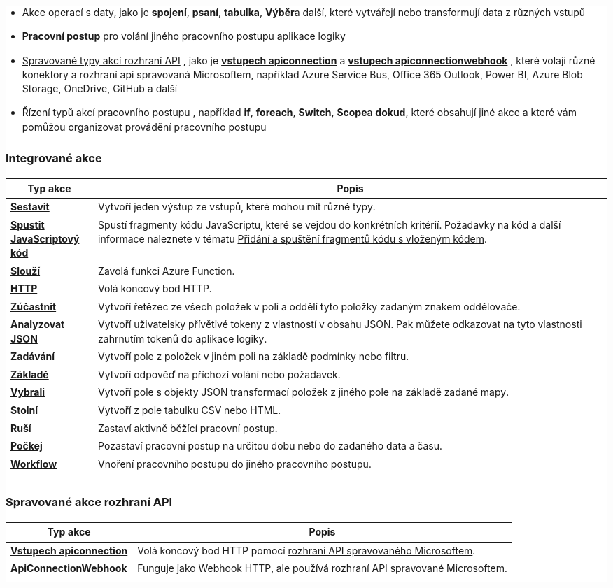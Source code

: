   * Akce operací s daty, jako je [**spojení**](#join-action), [**psaní**](#compose-action), [**tabulka**](#table-action), [**Výběr**](#select-action)a další, které vytvářejí nebo transformují data z různých vstupů

  * [**Pracovní postup**](#workflow-action) pro volání jiného pracovního postupu aplikace logiky

* [Spravované typy akcí rozhraní API](#managed-api-actions) , jako je [**vstupech apiconnection**](#apiconnection-action) a [**vstupech apiconnectionwebhook**](#apiconnectionwebhook-action) , které volají různé konektory a rozhraní api spravovaná Microsoftem, například Azure Service Bus, Office 365 Outlook, Power BI, Azure Blob Storage, OneDrive, GitHub a další

* [Řízení typů akcí pracovního postupu](#control-workflow-actions) , například [**if**](#if-action), [**foreach**](#foreach-action), [**Switch**](#switch-action), [**Scope**](#scope-action)a [**dokud**](#until-action), které obsahují jiné akce a které vám pomůžou organizovat provádění pracovního postupu

<a name="built-in-actions"></a>

### <a name="built-in-actions"></a>Integrované akce

| Typ akce | Popis | 
|-------------|-------------| 
| [**Sestavit**](#compose-action) | Vytvoří jeden výstup ze vstupů, které mohou mít různé typy. | 
| [**Spustit JavaScriptový kód**](#run-javascript-code) | Spustí fragmenty kódu JavaScriptu, které se vejdou do konkrétních kritérií. Požadavky na kód a další informace naleznete v tématu [Přidání a spuštění fragmentů kódu s vloženým kódem](../logic-apps/logic-apps-add-run-inline-code.md). |
| [**Slouží**](#function-action) | Zavolá funkci Azure Function. | 
| [**HTTP**](#http-action) | Volá koncový bod HTTP. | 
| [**Zúčastnit**](#join-action) | Vytvoří řetězec ze všech položek v poli a oddělí tyto položky zadaným znakem oddělovače. | 
| [**Analyzovat JSON**](#parse-json-action) | Vytvoří uživatelsky přívětivé tokeny z vlastností v obsahu JSON. Pak můžete odkazovat na tyto vlastnosti zahrnutím tokenů do aplikace logiky. | 
| [**Zadávání**](#query-action) | Vytvoří pole z položek v jiném poli na základě podmínky nebo filtru. | 
| [**Základě**](#response-action) | Vytvoří odpověď na příchozí volání nebo požadavek. | 
| [**Vybrali**](#select-action) | Vytvoří pole s objekty JSON transformací položek z jiného pole na základě zadané mapy. | 
| [**Stolní**](#table-action) | Vytvoří z pole tabulku CSV nebo HTML. | 
| [**Ruší**](#terminate-action) | Zastaví aktivně běžící pracovní postup. | 
| [**Počkej**](#wait-action) | Pozastaví pracovní postup na určitou dobu nebo do zadaného data a času. | 
| [**Workflow**](#workflow-action) | Vnoření pracovního postupu do jiného pracovního postupu. | 
||| 

<a name="managed-api-actions"></a>

### <a name="managed-api-actions"></a>Spravované akce rozhraní API

| Typ akce | Popis | 
|-------------|-------------|  
| [**Vstupech apiconnection**](#apiconnection-action) | Volá koncový bod HTTP pomocí [rozhraní API spravovaného Microsoftem](../connectors/apis-list.md). | 
| [**ApiConnectionWebhook**](#apiconnectionwebhook-action) | Funguje jako Webhook HTTP, ale používá [rozhraní API spravované Microsoftem](../connectors/apis-list.md). | 
||| 
